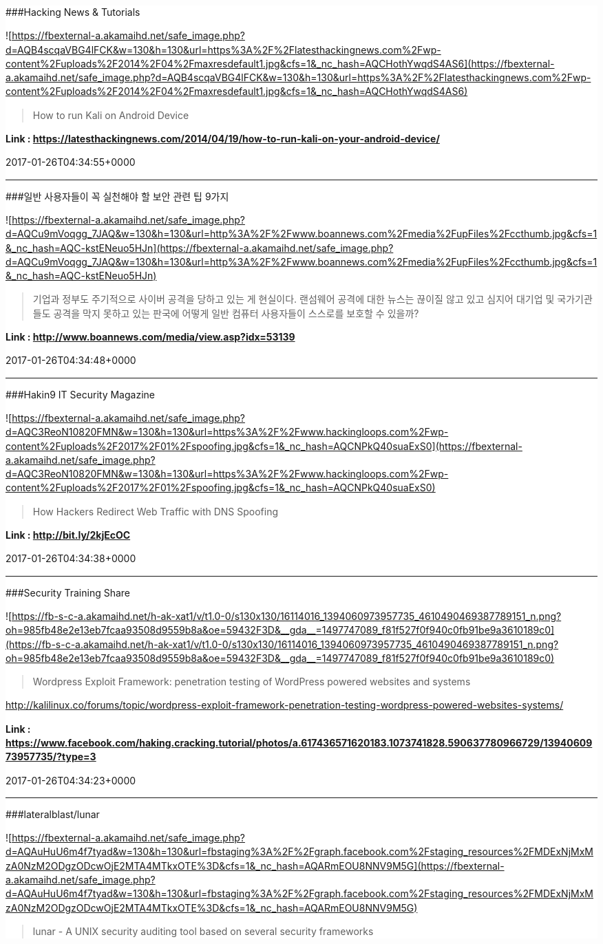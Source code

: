 
###Hacking News & Tutorials

![https://fbexternal-a.akamaihd.net/safe_image.php?d=AQB4scqaVBG4lFCK&w=130&h=130&url=https%3A%2F%2Flatesthackingnews.com%2Fwp-content%2Fuploads%2F2014%2F04%2Fmaxresdefault1.jpg&cfs=1&_nc_hash=AQCHothYwqdS4AS6](https://fbexternal-a.akamaihd.net/safe_image.php?d=AQB4scqaVBG4lFCK&w=130&h=130&url=https%3A%2F%2Flatesthackingnews.com%2Fwp-content%2Fuploads%2F2014%2F04%2Fmaxresdefault1.jpg&cfs=1&_nc_hash=AQCHothYwqdS4AS6)

>How to run Kali on Android Device

**Link : <https://latesthackingnews.com/2014/04/19/how-to-run-kali-on-your-android-device/>**

2017-01-26T04:34:55+0000

---

###일반 사용자들이 꼭 실천해야 할 보안 관련 팁 9가지

![https://fbexternal-a.akamaihd.net/safe_image.php?d=AQCu9mVoqgg_7JAQ&w=130&h=130&url=http%3A%2F%2Fwww.boannews.com%2Fmedia%2FupFiles%2Fccthumb.jpg&cfs=1&_nc_hash=AQC-kstENeuo5HJn](https://fbexternal-a.akamaihd.net/safe_image.php?d=AQCu9mVoqgg_7JAQ&w=130&h=130&url=http%3A%2F%2Fwww.boannews.com%2Fmedia%2FupFiles%2Fccthumb.jpg&cfs=1&_nc_hash=AQC-kstENeuo5HJn)

>기업과 정부도 주기적으로 사이버 공격을 당하고 있는 게 현실이다. 랜섬웨어 공격에 대한 뉴스는 끊이질 않고 있고 심지어 대기업 및 국가기관들도 공격을 막지 못하고 있는 판국에 어떻게 일반 컴퓨터 사용자들이 스스로를 보호할 수 있을까?

**Link : <http://www.boannews.com/media/view.asp?idx=53139>**

2017-01-26T04:34:48+0000

---

###Hakin9 IT Security Magazine

![https://fbexternal-a.akamaihd.net/safe_image.php?d=AQC3ReoN10820FMN&w=130&h=130&url=https%3A%2F%2Fwww.hackingloops.com%2Fwp-content%2Fuploads%2F2017%2F01%2Fspoofing.jpg&cfs=1&_nc_hash=AQCNPkQ40suaExS0](https://fbexternal-a.akamaihd.net/safe_image.php?d=AQC3ReoN10820FMN&w=130&h=130&url=https%3A%2F%2Fwww.hackingloops.com%2Fwp-content%2Fuploads%2F2017%2F01%2Fspoofing.jpg&cfs=1&_nc_hash=AQCNPkQ40suaExS0)

>How Hackers Redirect Web Traffic with DNS Spoofing

**Link : <http://bit.ly/2kjEcOC>**

2017-01-26T04:34:38+0000

---

###Security Training Share

![https://fb-s-c-a.akamaihd.net/h-ak-xat1/v/t1.0-0/s130x130/16114016_1394060973957735_4610490469387789151_n.png?oh=985fb48e2e13eb7fcaa93508d9559b8a&oe=59432F3D&__gda__=1497747089_f81f527f0f940c0fb91be9a3610189c0](https://fb-s-c-a.akamaihd.net/h-ak-xat1/v/t1.0-0/s130x130/16114016_1394060973957735_4610490469387789151_n.png?oh=985fb48e2e13eb7fcaa93508d9559b8a&oe=59432F3D&__gda__=1497747089_f81f527f0f940c0fb91be9a3610189c0)

>Wordpress Exploit Framework: penetration testing of WordPress powered websites and systems

http://kalilinux.co/forums/topic/wordpress-exploit-framework-penetration-testing-wordpress-powered-websites-systems/

**Link : <https://www.facebook.com/haking.cracking.tutorial/photos/a.617436571620183.1073741828.590637780966729/1394060973957735/?type=3>**

2017-01-26T04:34:23+0000

---

###lateralblast/lunar

![https://fbexternal-a.akamaihd.net/safe_image.php?d=AQAuHuU6m4f7tyad&w=130&h=130&url=fbstaging%3A%2F%2Fgraph.facebook.com%2Fstaging_resources%2FMDExNjMxMzA0NzM2ODgzODcwOjE2MTA4MTkxOTE%3D&cfs=1&_nc_hash=AQARmEOU8NNV9M5G](https://fbexternal-a.akamaihd.net/safe_image.php?d=AQAuHuU6m4f7tyad&w=130&h=130&url=fbstaging%3A%2F%2Fgraph.facebook.com%2Fstaging_resources%2FMDExNjMxMzA0NzM2ODgzODcwOjE2MTA4MTkxOTE%3D&cfs=1&_nc_hash=AQARmEOU8NNV9M5G)

>lunar - A UNIX security auditing tool based on several security frameworks
